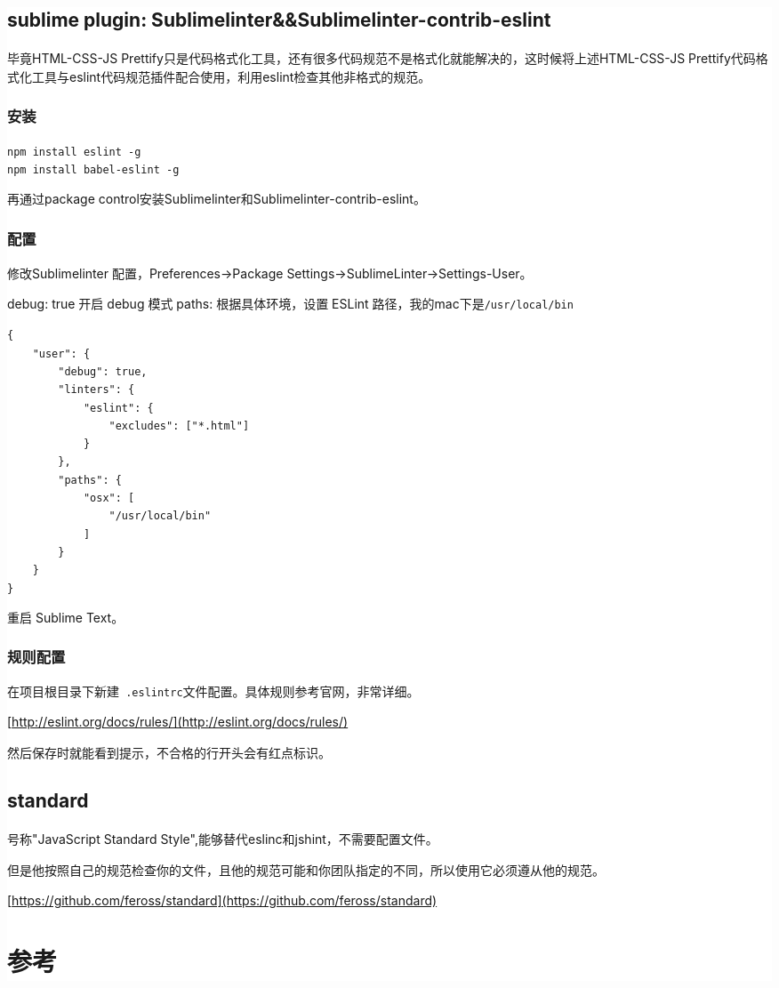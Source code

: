 ## sublime plugin: Sublimelinter&&Sublimelinter-contrib-eslint

毕竟HTML-CSS-JS Prettify只是代码格式化工具，还有很多代码规范不是格式化就能解决的，这时候将上述HTML-CSS-JS Prettify代码格式化工具与eslint代码规范插件配合使用，利用eslint检查其他非格式的规范。

### 安装

	npm install eslint -g
	npm install babel-eslint -g
	
再通过package control安装Sublimelinter和Sublimelinter-contrib-eslint。

### 配置

修改Sublimelinter 配置，Preferences->Package Settings->SublimeLinter->Settings-User。

debug: true 开启 debug 模式 paths: 根据具体环境，设置 ESLint 路径，我的mac下是`/usr/local/bin`

	{
	    "user": {
	        "debug": true,
	        "linters": {
	            "eslint": {   
	                "excludes": ["*.html"]
	            }
	        },
	        "paths": {
	            "osx": [
	                "/usr/local/bin"
	            ]
	        }
	    }
	}

重启 Sublime Text。

### 规则配置

在项目根目录下新建` .eslintrc`文件配置。具体规则参考官网，非常详细。

[http://eslint.org/docs/rules/](http://eslint.org/docs/rules/)

然后保存时就能看到提示，不合格的行开头会有红点标识。

## standard 

号称"JavaScript Standard Style",能够替代eslinc和jshint，不需要配置文件。

但是他按照自己的规范检查你的文件，且他的规范可能和你团队指定的不同，所以使用它必须遵从他的规范。

[https://github.com/feross/standard](https://github.com/feross/standard)

# 参考
